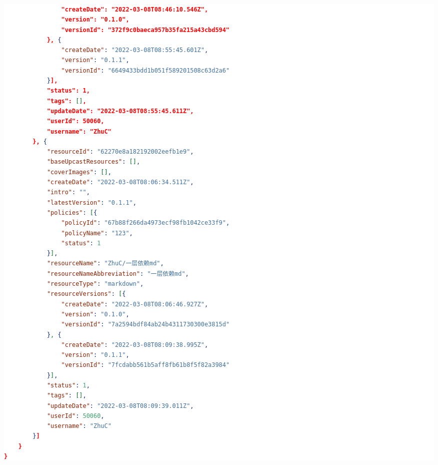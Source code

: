 ```json
				"createDate": "2022-03-08T08:46:10.546Z",
				"version": "0.1.0",
				"versionId": "372f9c0baeca957b35fa215a43cbd594"
			}, {
				"createDate": "2022-03-08T08:55:45.601Z",
				"version": "0.1.1",
				"versionId": "6649433bdd1b051f589201508c63d2a6"
			}],
			"status": 1,
			"tags": [],
			"updateDate": "2022-03-08T08:55:45.611Z",
			"userId": 50060,
			"username": "ZhuC"
		}, {
			"resourceId": "62270e8a182192002eefb1e9",
			"baseUpcastResources": [],
			"coverImages": [],
			"createDate": "2022-03-08T08:06:34.511Z",
			"intro": "",
			"latestVersion": "0.1.1",
			"policies": [{
				"policyId": "67b88f266da4973ecf98fb1042ce33f9",
				"policyName": "123",
				"status": 1
			}],
			"resourceName": "ZhuC/一层依赖md",
			"resourceNameAbbreviation": "一层依赖md",
			"resourceType": "markdown",
			"resourceVersions": [{
				"createDate": "2022-03-08T08:06:46.927Z",
				"version": "0.1.0",
				"versionId": "7a2594bdf84ab24b4311730300e3815d"
			}, {
				"createDate": "2022-03-08T08:09:38.995Z",
				"version": "0.1.1",
				"versionId": "7fcdabb561b5aff8fb61b8f5f82a3984"
			}],
			"status": 1,
			"tags": [],
			"updateDate": "2022-03-08T08:09:39.011Z",
			"userId": 50060,
			"username": "ZhuC"
		}]
	}
}
```

[资源类型]: /附表/资源类型.html "资源类型"
